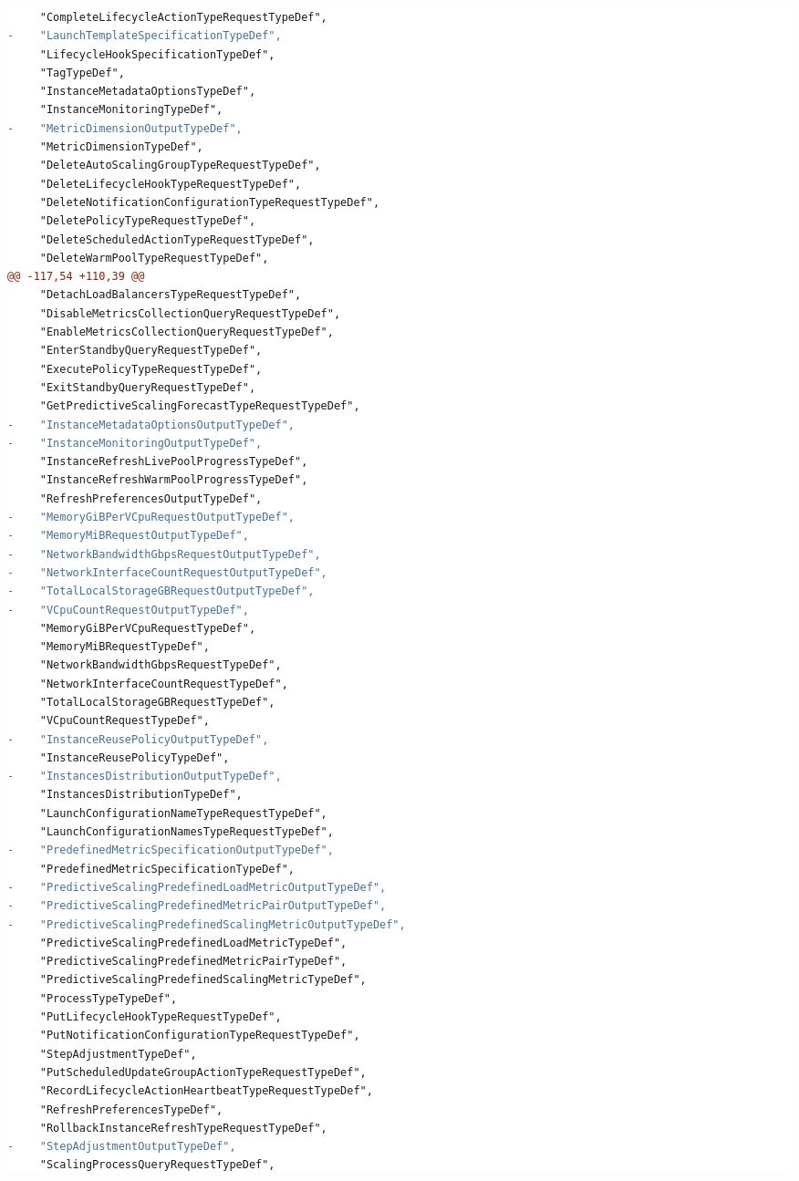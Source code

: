 ```diff
     "CompleteLifecycleActionTypeRequestTypeDef",
-    "LaunchTemplateSpecificationTypeDef",
     "LifecycleHookSpecificationTypeDef",
     "TagTypeDef",
     "InstanceMetadataOptionsTypeDef",
     "InstanceMonitoringTypeDef",
-    "MetricDimensionOutputTypeDef",
     "MetricDimensionTypeDef",
     "DeleteAutoScalingGroupTypeRequestTypeDef",
     "DeleteLifecycleHookTypeRequestTypeDef",
     "DeleteNotificationConfigurationTypeRequestTypeDef",
     "DeletePolicyTypeRequestTypeDef",
     "DeleteScheduledActionTypeRequestTypeDef",
     "DeleteWarmPoolTypeRequestTypeDef",
@@ -117,54 +110,39 @@
     "DetachLoadBalancersTypeRequestTypeDef",
     "DisableMetricsCollectionQueryRequestTypeDef",
     "EnableMetricsCollectionQueryRequestTypeDef",
     "EnterStandbyQueryRequestTypeDef",
     "ExecutePolicyTypeRequestTypeDef",
     "ExitStandbyQueryRequestTypeDef",
     "GetPredictiveScalingForecastTypeRequestTypeDef",
-    "InstanceMetadataOptionsOutputTypeDef",
-    "InstanceMonitoringOutputTypeDef",
     "InstanceRefreshLivePoolProgressTypeDef",
     "InstanceRefreshWarmPoolProgressTypeDef",
     "RefreshPreferencesOutputTypeDef",
-    "MemoryGiBPerVCpuRequestOutputTypeDef",
-    "MemoryMiBRequestOutputTypeDef",
-    "NetworkBandwidthGbpsRequestOutputTypeDef",
-    "NetworkInterfaceCountRequestOutputTypeDef",
-    "TotalLocalStorageGBRequestOutputTypeDef",
-    "VCpuCountRequestOutputTypeDef",
     "MemoryGiBPerVCpuRequestTypeDef",
     "MemoryMiBRequestTypeDef",
     "NetworkBandwidthGbpsRequestTypeDef",
     "NetworkInterfaceCountRequestTypeDef",
     "TotalLocalStorageGBRequestTypeDef",
     "VCpuCountRequestTypeDef",
-    "InstanceReusePolicyOutputTypeDef",
     "InstanceReusePolicyTypeDef",
-    "InstancesDistributionOutputTypeDef",
     "InstancesDistributionTypeDef",
     "LaunchConfigurationNameTypeRequestTypeDef",
     "LaunchConfigurationNamesTypeRequestTypeDef",
-    "PredefinedMetricSpecificationOutputTypeDef",
     "PredefinedMetricSpecificationTypeDef",
-    "PredictiveScalingPredefinedLoadMetricOutputTypeDef",
-    "PredictiveScalingPredefinedMetricPairOutputTypeDef",
-    "PredictiveScalingPredefinedScalingMetricOutputTypeDef",
     "PredictiveScalingPredefinedLoadMetricTypeDef",
     "PredictiveScalingPredefinedMetricPairTypeDef",
     "PredictiveScalingPredefinedScalingMetricTypeDef",
     "ProcessTypeTypeDef",
     "PutLifecycleHookTypeRequestTypeDef",
     "PutNotificationConfigurationTypeRequestTypeDef",
     "StepAdjustmentTypeDef",
     "PutScheduledUpdateGroupActionTypeRequestTypeDef",
     "RecordLifecycleActionHeartbeatTypeRequestTypeDef",
     "RefreshPreferencesTypeDef",
     "RollbackInstanceRefreshTypeRequestTypeDef",
-    "StepAdjustmentOutputTypeDef",
     "ScalingProcessQueryRequestTypeDef",
```